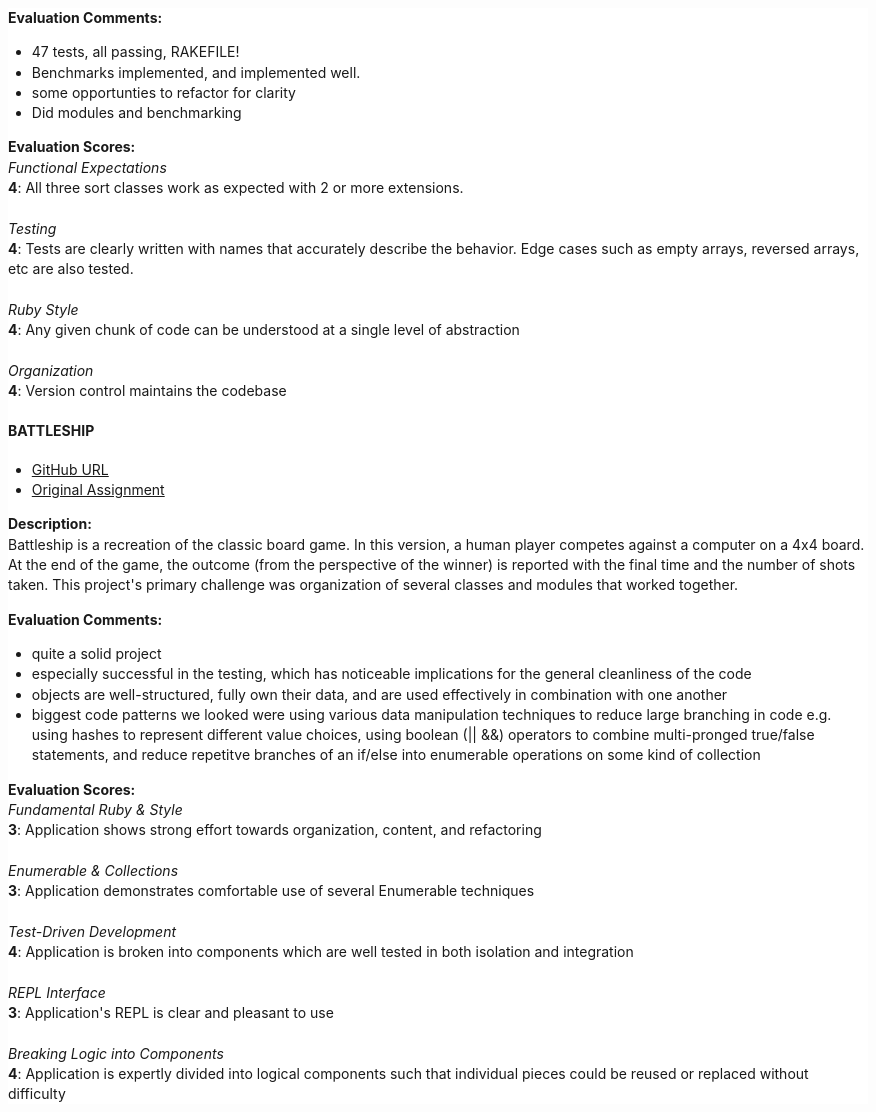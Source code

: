 **Evaluation Comments:**<br>
* 47 tests, all passing, RAKEFILE!
* Benchmarks implemented, and implemented well.
* some opportunties to refactor for clarity
* Did modules and benchmarking

**Evaluation Scores:**<br>
_Functional Expectations_<br>
**4**: All three sort classes work as expected with 2 or more extensions.<br><br>
_Testing_<br>
**4**: Tests are clearly written with names that accurately describe the behavior. Edge cases such as empty arrays, reversed arrays, etc are also tested.<br><br>
_Ruby Style_<br>
**4**: Any given chunk of code can be understood at a single level of abstraction<br><br>
_Organization_<br>
**4**: Version control maintains the codebase

#### BATTLESHIP

* [GitHub URL](https://github.com/ryanflach/battleship)
* [Original Assignment](https://github.com/turingschool/curriculum/blob/master/source/projects/battleship.markdown)

**Description:**<br>
Battleship is a recreation of the classic board game. In this version, a human player competes against a computer on a 4x4 board. At the end of the game, the outcome (from the perspective of the winner) is reported with the final time and the number of shots taken. This project's primary challenge was organization of several classes and modules that worked together.

**Evaluation Comments:**<br>
* quite a solid project
* especially successful in the testing, which has noticeable implications for the general cleanliness of the code
* objects are well-structured, fully own their data, and are used effectively in combination with one another
* biggest code patterns we looked were using various data manipulation techniques to reduce large branching in code
e.g. using hashes to represent different value choices, using boolean (|| &&) operators to combine multi-pronged true/false statements, and reduce repetitve branches of an if/else into enumerable operations on some kind of collection

**Evaluation Scores:**<br>
_Fundamental Ruby & Style_<br>
**3**: Application shows strong effort towards organization, content, and refactoring<br><br>
_Enumerable & Collections_<br>
**3**: Application demonstrates comfortable use of several Enumerable techniques<br><br>
_Test-Driven Development_<br>
**4**: Application is broken into components which are well tested in both isolation and integration<br><br>
_REPL Interface_<br>
**3**: Application's REPL is clear and pleasant to use<br><br>
_Breaking Logic into Components_<br>
**4**: Application is expertly divided into logical components such that individual pieces could be reused or replaced without difficulty
